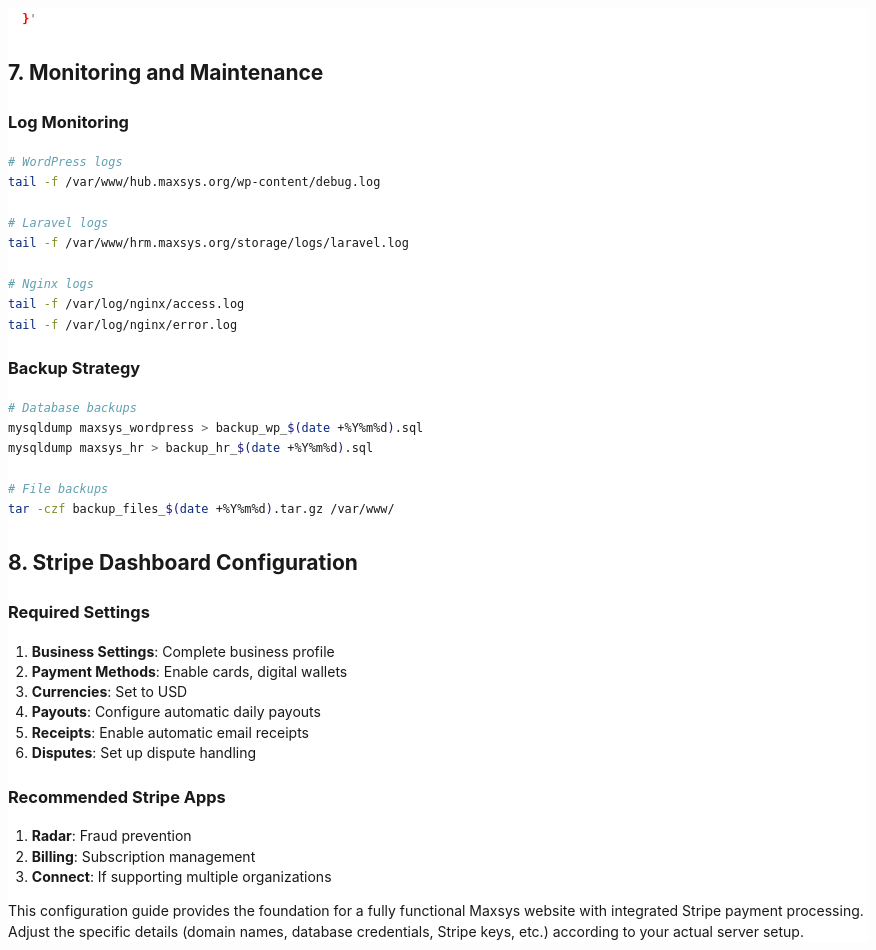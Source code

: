 ```bash
  }'
```

## 7. Monitoring and Maintenance

### Log Monitoring
```bash
# WordPress logs
tail -f /var/www/hub.maxsys.org/wp-content/debug.log

# Laravel logs
tail -f /var/www/hrm.maxsys.org/storage/logs/laravel.log

# Nginx logs
tail -f /var/log/nginx/access.log
tail -f /var/log/nginx/error.log
```

### Backup Strategy
```bash
# Database backups
mysqldump maxsys_wordpress > backup_wp_$(date +%Y%m%d).sql
mysqldump maxsys_hr > backup_hr_$(date +%Y%m%d).sql

# File backups
tar -czf backup_files_$(date +%Y%m%d).tar.gz /var/www/
```

## 8. Stripe Dashboard Configuration

### Required Settings
1. **Business Settings**: Complete business profile
2. **Payment Methods**: Enable cards, digital wallets
3. **Currencies**: Set to USD
4. **Payouts**: Configure automatic daily payouts
5. **Receipts**: Enable automatic email receipts
6. **Disputes**: Set up dispute handling

### Recommended Stripe Apps
1. **Radar**: Fraud prevention
2. **Billing**: Subscription management
3. **Connect**: If supporting multiple organizations

This configuration guide provides the foundation for a fully functional Maxsys website with integrated Stripe payment processing. Adjust the specific details (domain names, database credentials, Stripe keys, etc.) according to your actual server setup.
